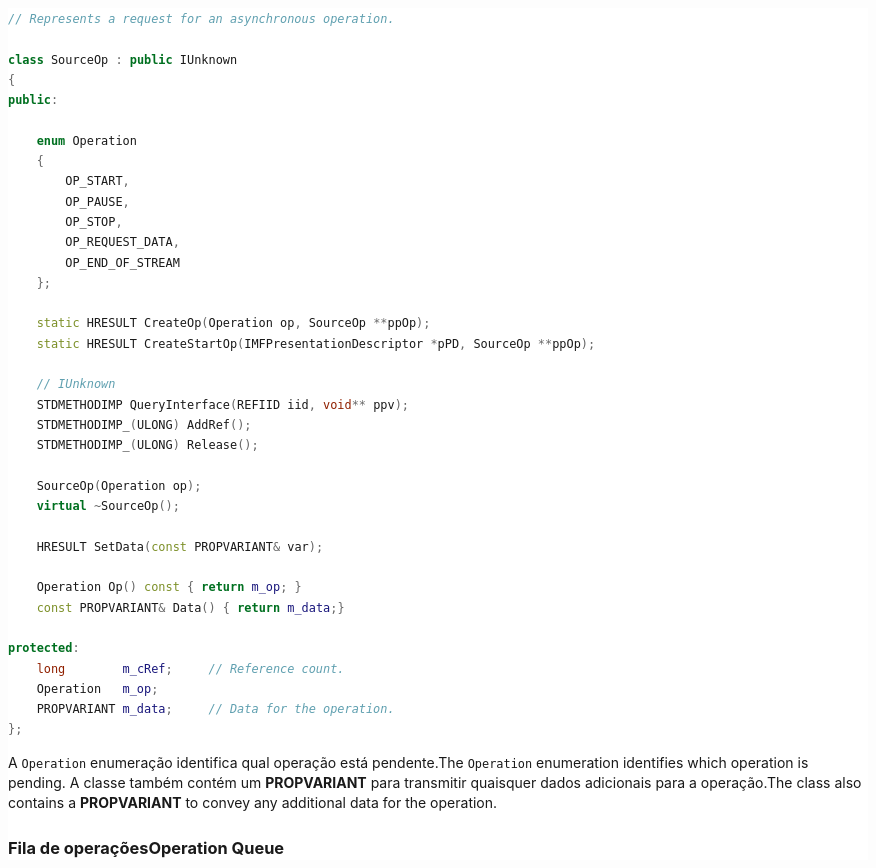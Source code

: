 
```C++
// Represents a request for an asynchronous operation.

class SourceOp : public IUnknown
{
public:

    enum Operation
    {
        OP_START,
        OP_PAUSE,
        OP_STOP,
        OP_REQUEST_DATA,
        OP_END_OF_STREAM
    };

    static HRESULT CreateOp(Operation op, SourceOp **ppOp);
    static HRESULT CreateStartOp(IMFPresentationDescriptor *pPD, SourceOp **ppOp);

    // IUnknown
    STDMETHODIMP QueryInterface(REFIID iid, void** ppv);
    STDMETHODIMP_(ULONG) AddRef();
    STDMETHODIMP_(ULONG) Release();

    SourceOp(Operation op);
    virtual ~SourceOp();

    HRESULT SetData(const PROPVARIANT& var);

    Operation Op() const { return m_op; }
    const PROPVARIANT& Data() { return m_data;}

protected:
    long        m_cRef;     // Reference count.
    Operation   m_op;
    PROPVARIANT m_data;     // Data for the operation.
};
```



<span data-ttu-id="9a4a8-360">A `Operation` enumeração identifica qual operação está pendente.</span><span class="sxs-lookup"><span data-stu-id="9a4a8-360">The `Operation` enumeration identifies which operation is pending.</span></span> <span data-ttu-id="9a4a8-361">A classe também contém um **PROPVARIANT** para transmitir quaisquer dados adicionais para a operação.</span><span class="sxs-lookup"><span data-stu-id="9a4a8-361">The class also contains a **PROPVARIANT** to convey any additional data for the operation.</span></span>

### <a name="operation-queue"></a><span data-ttu-id="9a4a8-362">Fila de operações</span><span class="sxs-lookup"><span data-stu-id="9a4a8-362">Operation Queue</span></span>
